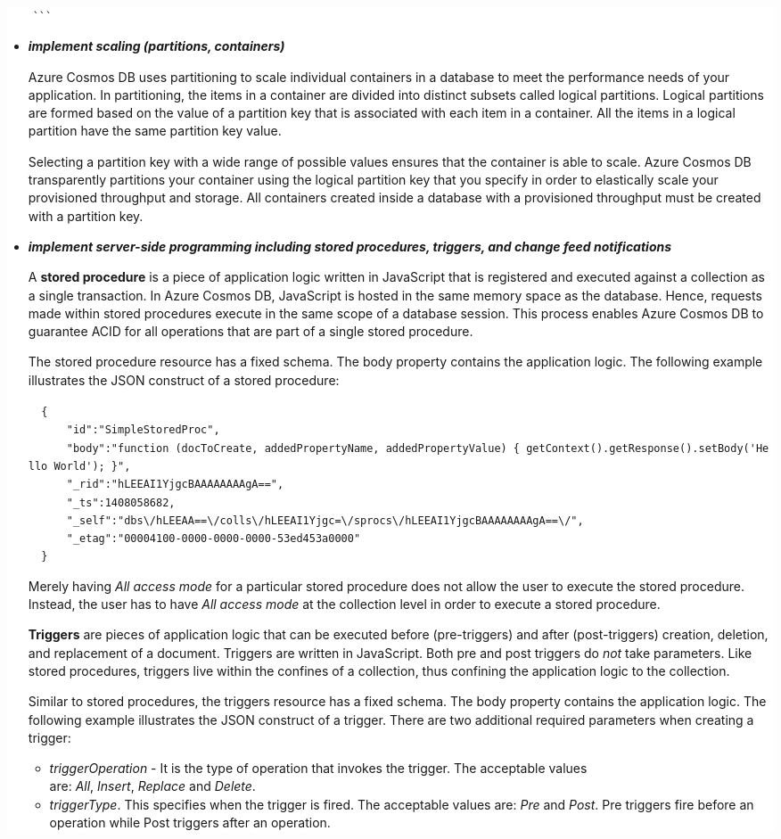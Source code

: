         ```

-   ***implement scaling (partitions, containers)***

    Azure Cosmos DB uses partitioning to scale individual containers in a database to meet the performance needs of your application. In partitioning, the items in a container are divided into distinct subsets called logical partitions. Logical partitions are formed based on the value of a partition key that is associated with each item in a container. All the items in a logical partition have the same partition key value.

    Selecting a partition key with a wide range of possible values ensures that the container is able to scale. Azure Cosmos DB transparently partitions your container using the logical partition key that you specify in order to elastically scale your provisioned throughput and storage. All containers created inside a database with a provisioned throughput must be created with a partition key.

-   ***implement server-side programming including stored procedures, triggers, and change feed notifications***

    A **stored procedure** is a piece of application logic written in JavaScript that is registered and executed against a collection as a single transaction. In Azure Cosmos DB, JavaScript is hosted in the same memory space as the database. Hence, requests made within stored procedures execute in the same scope of a database session. This process enables Azure Cosmos DB to guarantee ACID for all operations that are part of a single stored procedure.

    The stored procedure resource has a fixed schema. The body property contains the application logic. The following example illustrates the JSON construct of a stored procedure:

    ```
      {
          "id":"SimpleStoredProc",
          "body":"function (docToCreate, addedPropertyName, addedPropertyValue) { getContext().getResponse().setBody('Hello World'); }",
          "_rid":"hLEEAI1YjgcBAAAAAAAAgA==",
          "_ts":1408058682,
          "_self":"dbs\/hLEEAA==\/colls\/hLEEAI1Yjgc=\/sprocs\/hLEEAI1YjgcBAAAAAAAAgA==\/",
          "_etag":"00004100-0000-0000-0000-53ed453a0000"
      }

    ```

    Merely having *All access mode* for a particular stored procedure does not allow the user to execute the stored procedure. Instead, the user has to have *All access mode* at the collection level in order to execute a stored procedure.

    **Triggers** are pieces of application logic that can be executed before (pre-triggers) and after (post-triggers) creation, deletion, and replacement of a document. Triggers are written in JavaScript. Both pre and post triggers do *not* take parameters. Like stored procedures, triggers live within the confines of a collection, thus confining the application logic to the collection.

    Similar to stored procedures, the triggers resource has a fixed schema. The body property contains the application logic. The following example illustrates the JSON construct of a trigger. There are two additional required parameters when creating a trigger:

    -   *triggerOperation* - It is the type of operation that invokes the trigger. The acceptable values are: *All*, *Insert*, *Replace* and *Delete*.
    -   *triggerType*. This specifies when the trigger is fired. The acceptable values are: *Pre* and *Post*. Pre triggers fire before an operation while Post triggers after an operation.
